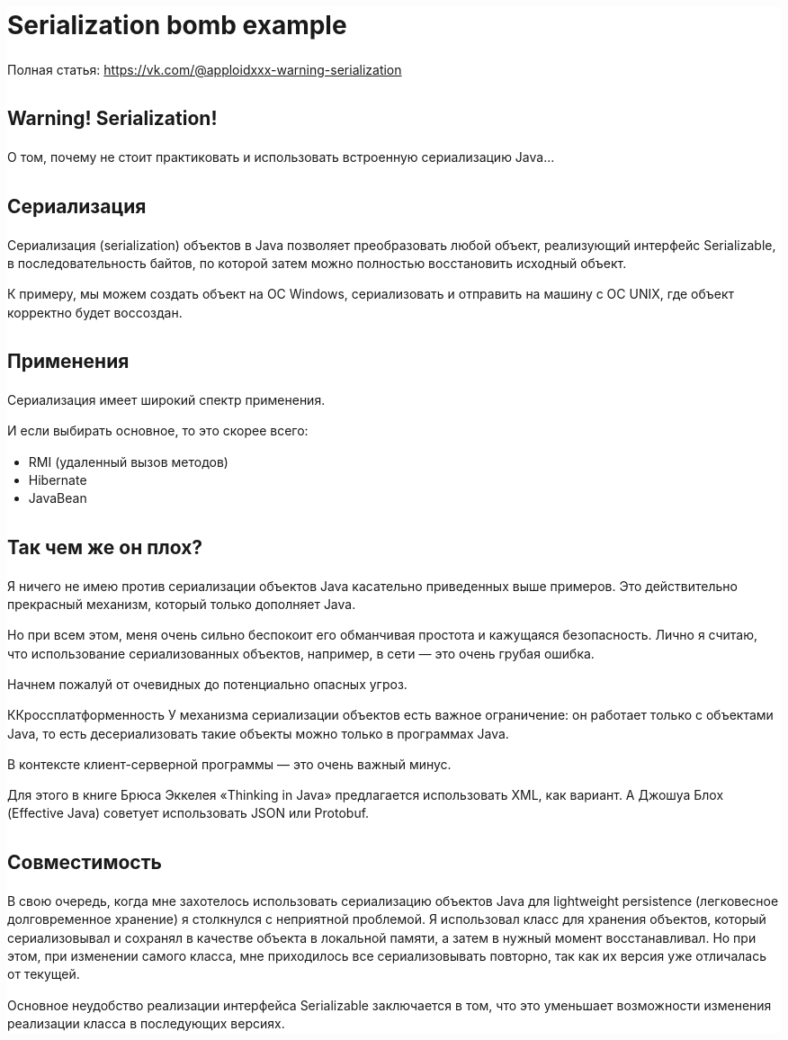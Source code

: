 # Serialization bomb example

Полная статья: https://vk.com/@apploidxxx-warning-serialization

## Warning! Serialization!
О том, почему не стоит практиковать и использовать встроенную сериализацию Java…

## Сериализация
Сериализация (serialization) объектов в Java позволяет преобразовать любой объект, реализующий интерфейс Serializable, в последовательность байтов, по которой затем можно полностью восстановить исходный объект.

К примеру, мы можем создать объект на ОС Windows, сериализовать и отправить на машину с ОС UNIX, где объект корректно будет воссоздан.

## Применения
Сериализация имеет широкий спектр применения.

И если выбирать основное, то это скорее всего:

* RMI (удаленный вызов методов)
* Hibernate
* JavaBean

## Так чем же он плох?
Я ничего не имею против сериализации объектов Java касательно приведенных выше примеров. Это действительно прекрасный механизм, который только дополняет Java.

Но при всем этом, меня очень сильно беспокоит его обманчивая простота и кажущаяся безопасность. Лично я считаю, что использование сериализованных объектов, например, в сети — это очень грубая ошибка.

Начнем пожалуй от очевидных до потенциально опасных угроз.

ККроссплатформенность
У механизма сериализации объектов есть важное ограничение: он работает только с объектами Java, то есть десериализовать такие объекты можно только в программах Java.

В контексте клиент-серверной программы — это очень важный минус.

Для этого в книге Брюса Эккелея «Thinking in Java» предлагается использовать XML, как вариант. А Джошуа Блох (Effective Java) советует использовать JSON или Protobuf.

## Совместимость
В свою очередь, когда мне захотелось использовать сериализацию объектов Java для lightweight persistence (легковесное долговременное хранение) я столкнулся с неприятной проблемой. Я использовал класс для хранения объектов, который сериализовывал и сохранял в качестве объекта в локальной памяти, а затем в нужный момент восстанавливал. Но при этом, при изменении самого класса, мне приходилось все сериализовывать повторно, так как их версия уже отличалась от текущей.

Основное неудобство реализации интерфейса Serializable заключается в том, что это уменьшает возможности изменения реализации класса в последующих версиях.
